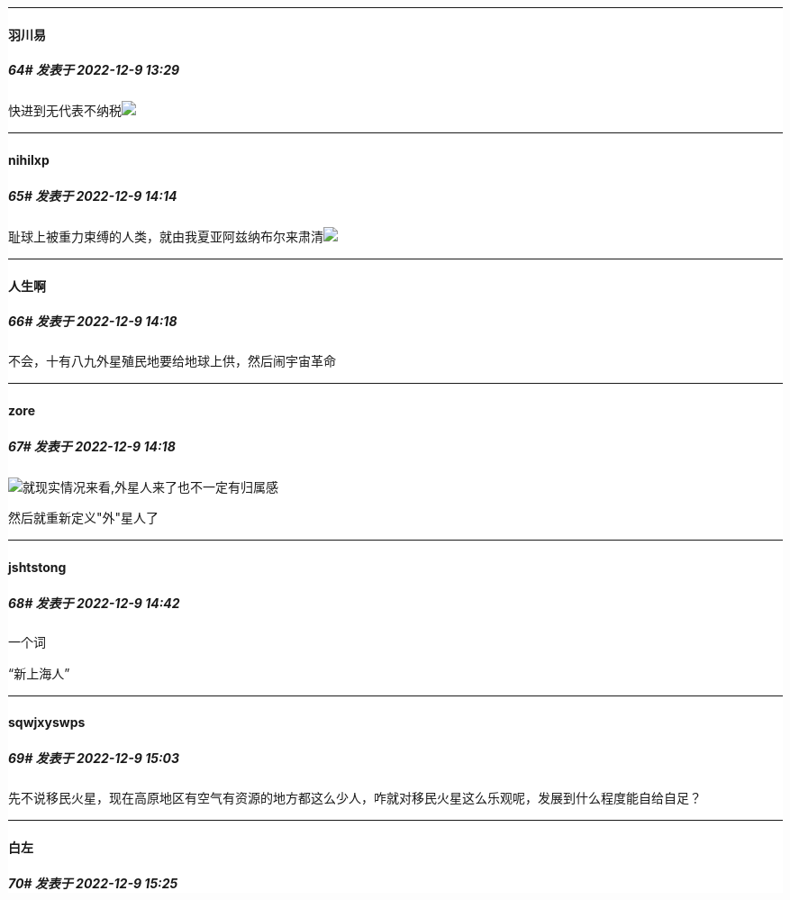 *****

####  羽川易  
##### 64#       发表于 2022-12-9 13:29

快进到无代表不纳税<img src="https://static.saraba1st.com/image/smiley/face2017/067.png" referrerpolicy="no-referrer">



*****

####  nihilxp  
##### 65#       发表于 2022-12-9 14:14

耻球上被重力束缚的人类，就由我夏亚阿兹纳布尔来肃清<img src="https://static.saraba1st.com/image/smiley/bundam2017/029.png" referrerpolicy="no-referrer">

*****

####  人生啊  
##### 66#       发表于 2022-12-9 14:18

不会，十有八九外星殖民地要给地球上供，然后闹宇宙革命

*****

####  zore  
##### 67#       发表于 2022-12-9 14:18

<img src="https://static.saraba1st.com/image/smiley/face2017/067.png" referrerpolicy="no-referrer">就现实情况来看,外星人来了也不一定有归属感

然后就重新定义"外"星人了



*****

####  jshtstong  
##### 68#       发表于 2022-12-9 14:42

一个词

“新上海人”



*****

####  sqwjxyswps  
##### 69#       发表于 2022-12-9 15:03

先不说移民火星，现在高原地区有空气有资源的地方都这么少人，咋就对移民火星这么乐观呢，发展到什么程度能自给自足？



*****

####  白左  
##### 70#       发表于 2022-12-9 15:25
